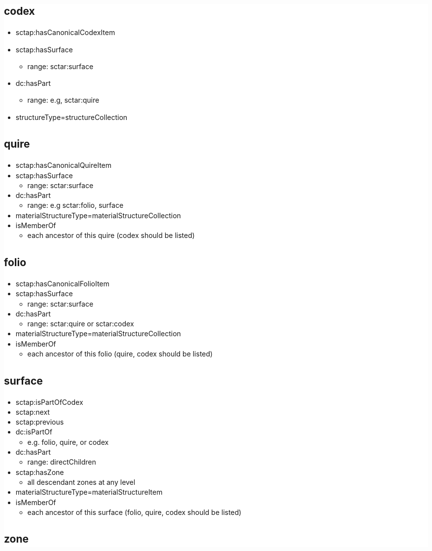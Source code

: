 
## codex

* sctap:hasCanonicalCodexItem
* sctap:hasSurface
  - range: sctar:surface
* dc:hasPart
  - range: e.g, sctar:quire

* structureType=structureCollection


## quire

* sctap:hasCanonicalQuireItem
* sctap:hasSurface
  - range: sctar:surface
* dc:hasPart
  - range: e.g sctar:folio, surface
* materialStructureType=materialStructureCollection
* isMemberOf
  - each ancestor of this quire (codex should be listed)

## folio

* sctap:hasCanonicalFolioItem
* sctap:hasSurface
  - range: sctar:surface
* dc:hasPart
  - range: sctar:quire or sctar:codex
* materialStructureType=materialStructureCollection
* isMemberOf
  - each ancestor of this folio (quire, codex should be listed)

## surface

* sctap:isPartOfCodex
* sctap:next
* sctap:previous
* dc:isPartOf
    - e.g. folio, quire, or codex
* dc:hasPart
    - range: directChildren
* sctap:hasZone
  - all descendant zones at any level
* materialStructureType=materialStructureItem
* isMemberOf
  - each ancestor of this surface (folio, quire, codex should be listed)


## zone
